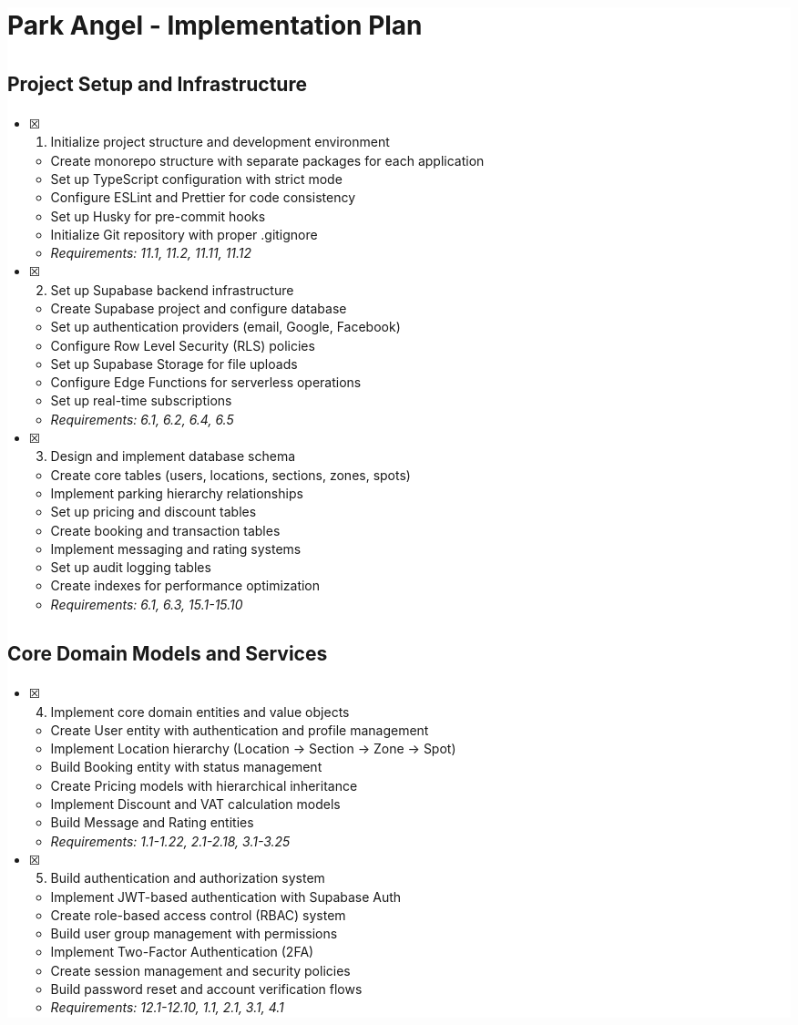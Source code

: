 # Park Angel - Implementation Plan

## Project Setup and Infrastructure

- [x] 1. Initialize project structure and development environment
  - Create monorepo structure with separate packages for each application
  - Set up TypeScript configuration with strict mode
  - Configure ESLint and Prettier for code consistency
  - Set up Husky for pre-commit hooks
  - Initialize Git repository with proper .gitignore
  - _Requirements: 11.1, 11.2, 11.11, 11.12_

- [x] 2. Set up Supabase backend infrastructure
  - Create Supabase project and configure database
  - Set up authentication providers (email, Google, Facebook)
  - Configure Row Level Security (RLS) policies
  - Set up Supabase Storage for file uploads
  - Configure Edge Functions for serverless operations
  - Set up real-time subscriptions
  - _Requirements: 6.1, 6.2, 6.4, 6.5_

- [x] 3. Design and implement database schema
  - Create core tables (users, locations, sections, zones, spots)
  - Implement parking hierarchy relationships
  - Set up pricing and discount tables
  - Create booking and transaction tables
  - Implement messaging and rating systems
  - Set up audit logging tables
  - Create indexes for performance optimization
  - _Requirements: 6.1, 6.3, 15.1-15.10_

## Core Domain Models and Services

- [x] 4. Implement core domain entities and value objects
  - Create User entity with authentication and profile management
  - Implement Location hierarchy (Location → Section → Zone → Spot)
  - Build Booking entity with status management
  - Create Pricing models with hierarchical inheritance
  - Implement Discount and VAT calculation models
  - Build Message and Rating entities
  - _Requirements: 1.1-1.22, 2.1-2.18, 3.1-3.25_

- [x] 5. Build authentication and authorization system
  - Implement JWT-based authentication with Supabase Auth
  - Create role-based access control (RBAC) system
  - Build user group management with permissions
  - Implement Two-Factor Authentication (2FA)
  - Create session management and security policies
  - Build password reset and account verification flows
  - _Requirements: 12.1-12.10, 1.1, 2.1, 3.1, 4.1_
